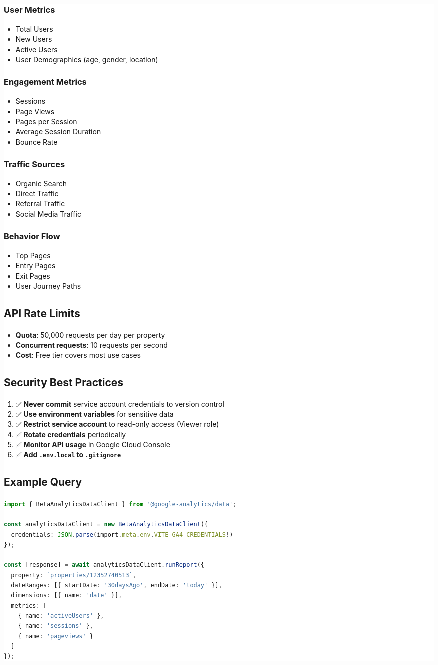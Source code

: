 ### User Metrics
- Total Users
- New Users
- Active Users
- User Demographics (age, gender, location)

### Engagement Metrics
- Sessions
- Page Views
- Pages per Session
- Average Session Duration
- Bounce Rate

### Traffic Sources
- Organic Search
- Direct Traffic
- Referral Traffic
- Social Media Traffic

### Behavior Flow
- Top Pages
- Entry Pages
- Exit Pages
- User Journey Paths

## API Rate Limits

- **Quota**: 50,000 requests per day per property
- **Concurrent requests**: 10 requests per second
- **Cost**: Free tier covers most use cases

## Security Best Practices

1. ✅ **Never commit** service account credentials to version control
2. ✅ **Use environment variables** for sensitive data
3. ✅ **Restrict service account** to read-only access (Viewer role)
4. ✅ **Rotate credentials** periodically
5. ✅ **Monitor API usage** in Google Cloud Console
6. ✅ **Add `.env.local` to `.gitignore`**

## Example Query

```typescript
import { BetaAnalyticsDataClient } from '@google-analytics/data';

const analyticsDataClient = new BetaAnalyticsDataClient({
  credentials: JSON.parse(import.meta.env.VITE_GA4_CREDENTIALS!)
});

const [response] = await analyticsDataClient.runReport({
  property: `properties/12352740513`,
  dateRanges: [{ startDate: '30daysAgo', endDate: 'today' }],
  dimensions: [{ name: 'date' }],
  metrics: [
    { name: 'activeUsers' },
    { name: 'sessions' },
    { name: 'pageviews' }
  ]
});
```
